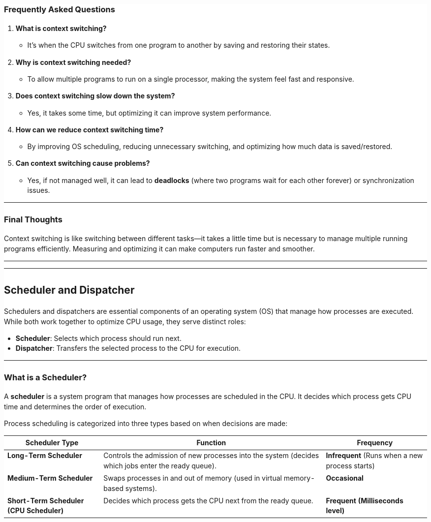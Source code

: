 ### **Frequently Asked Questions**
1. **What is context switching?**  
   - It’s when the CPU switches from one program to another by saving and restoring their states.

2. **Why is context switching needed?**  
   - To allow multiple programs to run on a single processor, making the system feel fast and responsive.

3. **Does context switching slow down the system?**  
   - Yes, it takes some time, but optimizing it can improve system performance.

4. **How can we reduce context switching time?**  
   - By improving OS scheduling, reducing unnecessary switching, and optimizing how much data is saved/restored.

5. **Can context switching cause problems?**  
   - Yes, if not managed well, it can lead to **deadlocks** (where two programs wait for each other forever) or synchronization issues.

---

### **Final Thoughts**
Context switching is like switching between different tasks—it takes a little time but is necessary to manage multiple running programs efficiently. 
Measuring and optimizing it can make computers run faster and smoother. 

---
---

## **Scheduler and Dispatcher**

Schedulers and dispatchers are essential components of an operating system (OS) that manage how processes are executed. While both work together to optimize CPU usage, they serve distinct roles:  

- **Scheduler**: Selects which process should run next.  
- **Dispatcher**: Transfers the selected process to the CPU for execution.  

---

### **What is a Scheduler?**  

A **scheduler** is a system program that manages how processes are scheduled in the CPU. It decides which process gets CPU time and determines the order of execution.  

Process scheduling is categorized into three types based on when decisions are made:

| **Scheduler Type** | **Function** | **Frequency** |
|-------------------|-------------|--------------|
| **Long-Term Scheduler** | Controls the admission of new processes into the system (decides which jobs enter the ready queue). | **Infrequent** (Runs when a new process starts) |
| **Medium-Term Scheduler** | Swaps processes in and out of memory (used in virtual memory-based systems). | **Occasional** |
| **Short-Term Scheduler (CPU Scheduler)** | Decides which process gets the CPU next from the ready queue. | **Frequent (Milliseconds level)** |
